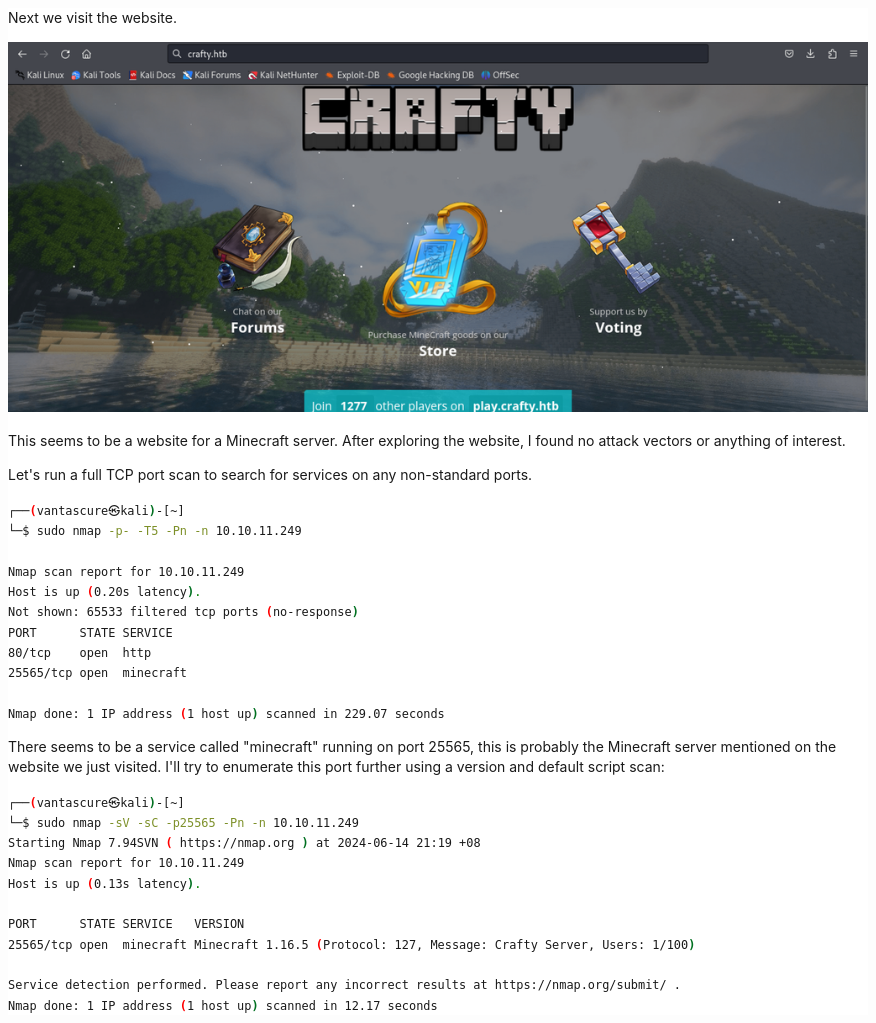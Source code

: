 Next we visit the website.

![htb-crafty-02.png](/assets/posts/htb-crafty/htb-crafty-02.png)

This seems to be a website for a Minecraft server. After exploring the website, I found no attack vectors or anything of interest.

Let's run a full TCP port scan to search for services on any non-standard ports.

```sh
┌──(vantascure㉿kali)-[~]
└─$ sudo nmap -p- -T5 -Pn -n 10.10.11.249

Nmap scan report for 10.10.11.249
Host is up (0.20s latency).
Not shown: 65533 filtered tcp ports (no-response)
PORT      STATE SERVICE
80/tcp    open  http
25565/tcp open  minecraft

Nmap done: 1 IP address (1 host up) scanned in 229.07 seconds
```

There seems to be a service called "minecraft" running on port 25565, this is probably the Minecraft server mentioned on the website we just visited. I'll try to enumerate this port further using a version and default script scan:

```sh
┌──(vantascure㉿kali)-[~]
└─$ sudo nmap -sV -sC -p25565 -Pn -n 10.10.11.249
Starting Nmap 7.94SVN ( https://nmap.org ) at 2024-06-14 21:19 +08
Nmap scan report for 10.10.11.249
Host is up (0.13s latency).

PORT      STATE SERVICE   VERSION
25565/tcp open  minecraft Minecraft 1.16.5 (Protocol: 127, Message: Crafty Server, Users: 1/100)

Service detection performed. Please report any incorrect results at https://nmap.org/submit/ .
Nmap done: 1 IP address (1 host up) scanned in 12.17 seconds
```
